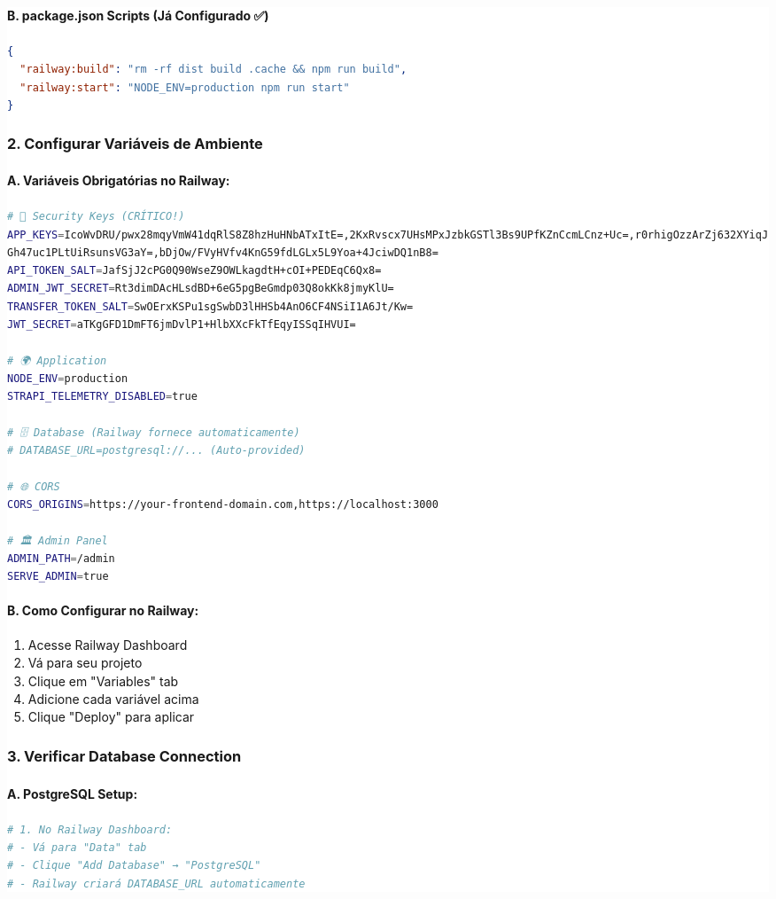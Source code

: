 #### **B. package.json Scripts (Já Configurado ✅)**
```json
{
  "railway:build": "rm -rf dist build .cache && npm run build",
  "railway:start": "NODE_ENV=production npm run start"
}
```

### **2. Configurar Variáveis de Ambiente**

#### **A. Variáveis Obrigatórias no Railway:**
```bash
# 🔐 Security Keys (CRÍTICO!)
APP_KEYS=IcoWvDRU/pwx28mqyVmW41dqRlS8Z8hzHuHNbATxItE=,2KxRvscx7UHsMPxJzbkGSTl3Bs9UPfKZnCcmLCnz+Uc=,r0rhigOzzArZj632XYiqJGh47uc1PLtUiRsunsVG3aY=,bDjOw/FVyHVfv4KnG59fdLGLx5L9Yoa+4JciwDQ1nB8=
API_TOKEN_SALT=JafSjJ2cPG0Q90WseZ9OWLkagdtH+cOI+PEDEqC6Qx8=
ADMIN_JWT_SECRET=Rt3dimDAcHLsdBD+6eG5pgBeGmdp03Q8okKk8jmyKlU=
TRANSFER_TOKEN_SALT=SwOErxKSPu1sgSwbD3lHHSb4AnO6CF4NSiI1A6Jt/Kw=
JWT_SECRET=aTKgGFD1DmFT6jmDvlP1+HlbXXcFkTfEqyISSqIHVUI=

# 🌍 Application
NODE_ENV=production
STRAPI_TELEMETRY_DISABLED=true

# 🗄️ Database (Railway fornece automaticamente)
# DATABASE_URL=postgresql://... (Auto-provided)

# 🌐 CORS
CORS_ORIGINS=https://your-frontend-domain.com,https://localhost:3000

# 🏛️ Admin Panel
ADMIN_PATH=/admin
SERVE_ADMIN=true
```

#### **B. Como Configurar no Railway:**
1. Acesse Railway Dashboard
2. Vá para seu projeto
3. Clique em "Variables" tab
4. Adicione cada variável acima
5. Clique "Deploy" para aplicar

### **3. Verificar Database Connection**

#### **A. PostgreSQL Setup:**
```bash
# 1. No Railway Dashboard:
# - Vá para "Data" tab
# - Clique "Add Database" → "PostgreSQL"
# - Railway criará DATABASE_URL automaticamente
```
